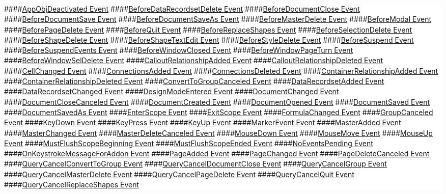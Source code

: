 ####[AppObjDeactivated Event](0a401a6e-6aee-3175-6834-55a828a9c864.md)
####[BeforeDataRecordsetDelete Event](b0da57d0-d87f-410c-cfdc-abf8a7bd4b3b.md)
####[BeforeDocumentClose Event](c0d7815e-25bb-7b7e-f80b-81472edc47ca.md)
####[BeforeDocumentSave Event](d5d159fb-52e8-2308-6cc2-3b5b4f82fabb.md)
####[BeforeDocumentSaveAs Event](e6782126-d2e7-c82e-b4dc-a9a5cece14b7.md)
####[BeforeMasterDelete Event](65e3bbed-46f4-25c1-1e3f-af61ef61cce9.md)
####[BeforeModal Event](505d3e54-c8f7-7f02-90d2-43f73573b296.md)
####[BeforePageDelete Event](658e3367-2f5b-e2d4-6c07-9b4463ee500a.md)
####[BeforeQuit Event](ad5ed704-4e7e-f8a9-b238-3c552dc3f292.md)
####[BeforeReplaceShapes Event](fbf44569-0539-9292-ce20-1f9e34238b33.md)
####[BeforeSelectionDelete Event](4384f7b1-9e88-9a73-a452-5943fb40f18b.md)
####[BeforeShapeDelete Event](b33b646c-be39-8f34-d62e-2fcc0283c675.md)
####[BeforeShapeTextEdit Event](db6cdf8c-6a1d-37c4-e185-8809ddafc340.md)
####[BeforeStyleDelete Event](5fc9abed-dc07-0af8-0c3b-87ecabc204a0.md)
####[BeforeSuspend Event](6649fea7-017c-9295-12b5-f350dcf38b28.md)
####[BeforeSuspendEvents Event](a6879424-40d8-e517-aad0-f31aa84a49f6.md)
####[BeforeWindowClosed Event](e062ffe4-8680-456c-4aea-3669e1cab20d.md)
####[BeforeWindowPageTurn Event](ddb79c04-7cb4-61fd-a37d-d5969e445d5c.md)
####[BeforeWindowSelDelete Event](36ff6935-23a8-b155-e5d1-58ae90b10cb6.md)
####[CalloutRelationshipAdded Event](f4ab588e-509d-e11a-4ecd-060c67cbdfe3.md)
####[CalloutRelationshipDeleted Event](779e962c-85f7-e25e-22f7-529b392b93a2.md)
####[CellChanged Event](8c07be33-8d0d-4957-7f08-daef8b798f28.md)
####[ConnectionsAdded Event](bde55734-25c0-8b8d-231d-a597e99a1d2e.md)
####[ConnectionsDeleted Event](9578be17-8c77-9454-c8a8-1e02fa6516b2.md)
####[ContainerRelationshipAdded Event](8d69056a-9814-d521-86ed-8cdbfa1aeb56.md)
####[ContainerRelationshipDeleted Event](1aa5cd59-f350-ba47-0654-dc1bf1d6073f.md)
####[ConvertToGroupCanceled Event](0cc49837-c819-774c-c69b-45ae86b7fa0d.md)
####[DataRecordsetAdded Event](04a54ec4-6f87-ac4d-f35c-bc3debca4a65.md)
####[DataRecordsetChanged Event](8be61b1a-3a3c-5880-47bc-e2cac9bb60f9.md)
####[DesignModeEntered Event](312f0bda-1375-e176-f5c5-4ebd3c9c8b6d.md)
####[DocumentChanged Event](bed6b530-8d95-10f1-2239-ae7fa940db76.md)
####[DocumentCloseCanceled Event](138e4bf9-87e7-dc9b-4cf6-b12992f22e20.md)
####[DocumentCreated Event](322aaaab-97db-61a7-22f7-65645e1d2f2f.md)
####[DocumentOpened Event](daaf496c-1c9c-cdc1-a06c-ac8cc8fd912f.md)
####[DocumentSaved Event](a11744f6-a1a7-41db-c427-5bae96b9b0ec.md)
####[DocumentSavedAs Event](f03e5fe2-04da-8324-fc0a-be16daf3ad30.md)
####[EnterScope Event](f7935021-2458-cc8e-dd25-d8d2eb16fa6d.md)
####[ExitScope Event](9306972d-6d07-fa82-507d-d4e6d8c80e17.md)
####[FormulaChanged Event](f6414b65-cd58-f253-df26-ac33f821799c.md)
####[GroupCanceled Event](becaba95-3904-fa18-37a2-b8b8b48a11ab.md)
####[KeyDown Event](3e9481cc-b9e7-17c0-7b7d-93b6fa2f8825.md)
####[KeyPress Event](d044400a-e552-6615-ce2c-1d0aec723b6f.md)
####[KeyUp Event](fb638bc4-8226-de1c-6609-4b757b7d0e4c.md)
####[MarkerEvent Event](1d0c20cc-ccfd-595c-04ea-afce487e582c.md)
####[MasterAdded Event](ef5ddfa4-3f33-e913-ea96-a1b063a1af2b.md)
####[MasterChanged Event](f92d988d-1cbb-00c1-9d5d-46f001e76433.md)
####[MasterDeleteCanceled Event](8dabb35b-8959-ef83-90fd-3287265f60a5.md)
####[MouseDown Event](f65b3ee7-9b34-d09f-220f-3c7d39a40565.md)
####[MouseMove Event](3ffd86f8-8700-88a7-9ffc-24df11c93dd4.md)
####[MouseUp Event](8ca78f5e-5287-0ef5-57ea-d7d116f45ff0.md)
####[MustFlushScopeBeginning Event](98a47603-19c0-4588-3d65-1f9d3fe118c1.md)
####[MustFlushScopeEnded Event](ba9ae16a-9cc6-79d6-d838-e5927937c142.md)
####[NoEventsPending Event](8cb93f89-4541-53f8-a95c-abf5b349f67d.md)
####[OnKeystrokeMessageForAddon Event](0b3fcabc-217f-fa68-d139-455286b3a34f.md)
####[PageAdded Event](16813cbf-d4e0-17b1-308e-06e2a3adf0d4.md)
####[PageChanged Event](bcb49753-6980-307f-362d-92cebe7bdf53.md)
####[PageDeleteCanceled Event](1efbd64c-365b-c967-59bb-8314a0fa6f34.md)
####[QueryCancelConvertToGroup Event](1b47836b-def8-6019-93f5-1694fd7cb4f9.md)
####[QueryCancelDocumentClose Event](5d58168d-ed84-943e-26b6-16246c907e52.md)
####[QueryCancelGroup Event](b22d2387-4586-fb6d-0cfe-83088f807a47.md)
####[QueryCancelMasterDelete Event](8277a799-c86f-ddd4-7c0a-da0762418217.md)
####[QueryCancelPageDelete Event](81e9ab8a-5060-9ebf-52c7-e22ed45487f1.md)
####[QueryCancelQuit Event](19b58edc-dafd-acad-deee-19b2b4021ab6.md)
####[QueryCancelReplaceShapes Event](50c0f2a6-f534-f3af-7e83-c865abda8bf9.md)